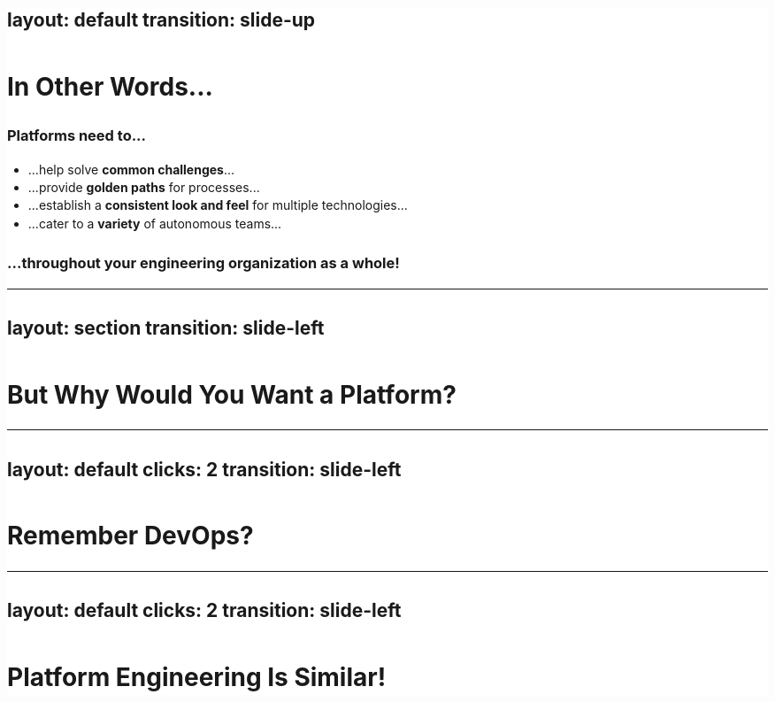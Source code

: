 layout: default
transition: slide-up
---

# In Other Words...

<h3>Platforms need to...</h3>

<v-clicks class="mt-8">
  
  - ...help solve **common challenges**...
  - ...provide **golden paths** for processes...
  - ...establish a **consistent look and feel** for multiple technologies...
  - ...cater to a **variety** of autonomous teams...

</v-clicks>

<h3 class="mt-8" v-click>...throughout your engineering organization <span v-mark="{ at: 5, color: '#ff00ff', type: 'highlight'}">as a whole!</span></h3>

---
layout: section
transition: slide-left
---

# But Why Would You Want a Platform?

---
layout: default
clicks: 2
transition: slide-left
---

# Remember DevOps?

<div class="h-3/4 flex flex-col justify-end items-center">
  <v-switch>
    <template #1> <img class="mx-auto w-200" alt="Dev/QA/Ops with walls of confusion between them" src="/devops.png" /> </template>
    <template #2> <img class="mx-auto w-200" alt="Dev/QA/Ops with walls torn down" src="/devops-new.png" /> </template>
  </v-switch>
</div>

---
layout: default
clicks: 2
transition: slide-left
---

# Platform Engineering Is Similar!
